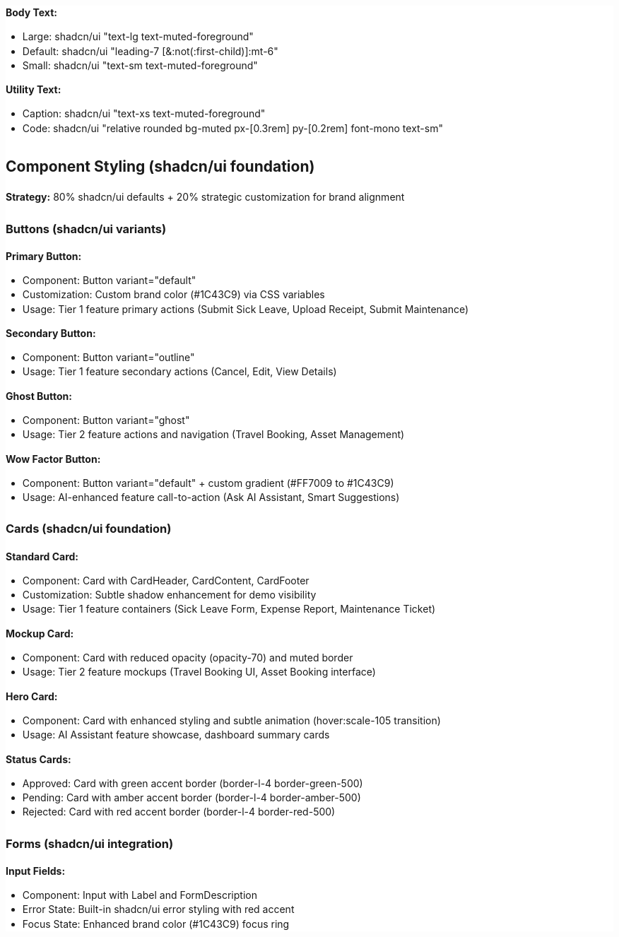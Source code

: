 **Body Text:**
- Large: shadcn/ui "text-lg text-muted-foreground"
- Default: shadcn/ui "leading-7 [&:not(:first-child)]:mt-6"
- Small: shadcn/ui "text-sm text-muted-foreground"

**Utility Text:**
- Caption: shadcn/ui "text-xs text-muted-foreground"
- Code: shadcn/ui "relative rounded bg-muted px-[0.3rem] py-[0.2rem] font-mono text-sm"

## Component Styling (shadcn/ui foundation)
**Strategy:** 80% shadcn/ui defaults + 20% strategic customization for brand alignment

### Buttons (shadcn/ui variants)
**Primary Button:** 
- Component: Button variant="default"
- Customization: Custom brand color (#1C43C9) via CSS variables
- Usage: Tier 1 feature primary actions (Submit Sick Leave, Upload Receipt, Submit Maintenance)

**Secondary Button:**
- Component: Button variant="outline" 
- Usage: Tier 1 feature secondary actions (Cancel, Edit, View Details)

**Ghost Button:**
- Component: Button variant="ghost"
- Usage: Tier 2 feature actions and navigation (Travel Booking, Asset Management)

**Wow Factor Button:**
- Component: Button variant="default" + custom gradient (#FF7009 to #1C43C9)
- Usage: AI-enhanced feature call-to-action (Ask AI Assistant, Smart Suggestions)

### Cards (shadcn/ui foundation)
**Standard Card:**
- Component: Card with CardHeader, CardContent, CardFooter
- Customization: Subtle shadow enhancement for demo visibility
- Usage: Tier 1 feature containers (Sick Leave Form, Expense Report, Maintenance Ticket)

**Mockup Card:**
- Component: Card with reduced opacity (opacity-70) and muted border
- Usage: Tier 2 feature mockups (Travel Booking UI, Asset Booking interface)

**Hero Card:**
- Component: Card with enhanced styling and subtle animation (hover:scale-105 transition)
- Usage: AI Assistant feature showcase, dashboard summary cards

**Status Cards:**
- Approved: Card with green accent border (border-l-4 border-green-500)
- Pending: Card with amber accent border (border-l-4 border-amber-500)
- Rejected: Card with red accent border (border-l-4 border-red-500)

### Forms (shadcn/ui integration)
**Input Fields:**
- Component: Input with Label and FormDescription
- Error State: Built-in shadcn/ui error styling with red accent
- Focus State: Enhanced brand color (#1C43C9) focus ring

